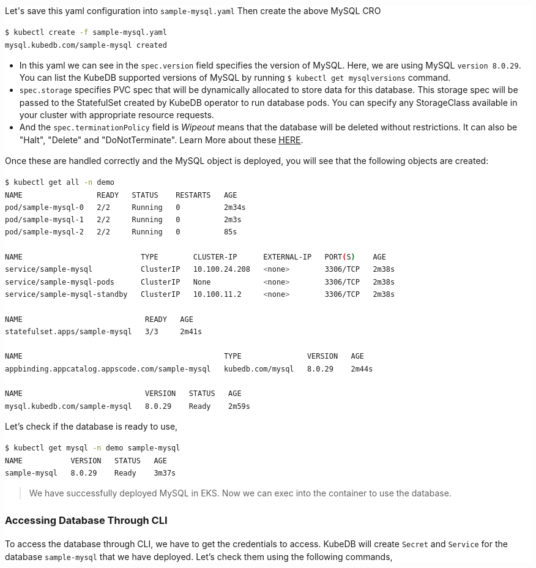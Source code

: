 Let's save this yaml configuration into `sample-mysql.yaml` 
Then create the above MySQL CRO

```bash
$ kubectl create -f sample-mysql.yaml
mysql.kubedb.com/sample-mysql created
```

* In this yaml we can see in the `spec.version` field specifies the version of MySQL. Here, we are using MySQL `version 8.0.29`. You can list the KubeDB supported versions of MySQL by running `$ kubectl get mysqlversions` command.
* `spec.storage` specifies PVC spec that will be dynamically allocated to store data for this database. This storage spec will be passed to the StatefulSet created by KubeDB operator to run database pods. You can specify any StorageClass available in your cluster with appropriate resource requests.
* And the `spec.terminationPolicy` field is *Wipeout* means that the database will be deleted without restrictions. It can also be "Halt", "Delete" and "DoNotTerminate". Learn More about these [HERE](https://kubedb.com/docs/latest/guides/mysql/concepts/database/#specterminationpolicy).

Once these are handled correctly and the MySQL object is deployed, you will see that the following objects are created:

```bash
$ kubectl get all -n demo
NAME                 READY   STATUS    RESTARTS   AGE
pod/sample-mysql-0   2/2     Running   0          2m34s
pod/sample-mysql-1   2/2     Running   0          2m3s
pod/sample-mysql-2   2/2     Running   0          85s

NAME                           TYPE        CLUSTER-IP      EXTERNAL-IP   PORT(S)    AGE
service/sample-mysql           ClusterIP   10.100.24.208   <none>        3306/TCP   2m38s
service/sample-mysql-pods      ClusterIP   None            <none>        3306/TCP   2m38s
service/sample-mysql-standby   ClusterIP   10.100.11.2     <none>        3306/TCP   2m38s

NAME                            READY   AGE
statefulset.apps/sample-mysql   3/3     2m41s

NAME                                              TYPE               VERSION   AGE
appbinding.appcatalog.appscode.com/sample-mysql   kubedb.com/mysql   8.0.29    2m44s

NAME                            VERSION   STATUS   AGE
mysql.kubedb.com/sample-mysql   8.0.29    Ready    2m59s
```
Let’s check if the database is ready to use,

```bash
$ kubectl get mysql -n demo sample-mysql
NAME           VERSION   STATUS   AGE
sample-mysql   8.0.29    Ready    3m37s
```
> We have successfully deployed MySQL in EKS. Now we can exec into the container to use the database.

### Accessing Database Through CLI

To access the database through CLI, we have to get the credentials to access.
KubeDB will create `Secret` and `Service` for the database `sample-mysql` that we have deployed. Let’s check them using the following commands,
